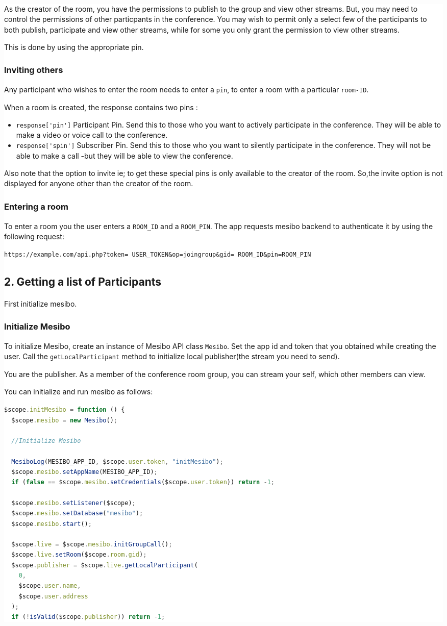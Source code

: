 As the creator of the room, you have the permissions to publish to the group and view other streams. But, you may need to control the permissions of other particpants in the conference. You may wish to permit only a select few of the participants to both publish, participate and view other streams, while for some you only grant the permission to view other streams.

This is done by using the appropriate pin.

### Inviting others

Any participant who wishes to enter the room needs to enter a `pin`, to enter a room with a particular `room-ID`.

When a room is created, the response contains two pins :

- `response['pin']` Participant Pin. Send this to those who you want to actively participate in the conference. They will be able to make a video or voice call to the conference.
- `response['spin']` Subscriber Pin. Send this to those who you want to silently participate in the conference. They will not be able to make a call -but they will be able to view the conference.

Also note that the option to invite ie; to get these special pins is only available to the creator of the room. So,the invite option is not displayed for anyone other than the creator of the room.

### Entering a room

To enter a room you the user enters a `ROOM_ID` and a `ROOM_PIN`. The app requests mesibo backend to authenticate it by using the following request:

```
https://example.com/api.php?token= USER_TOKEN&op=joingroup&gid= ROOM_ID&pin=ROOM_PIN
```

## 2. Getting a list of Participants

First initialize mesibo.

### Initialize Mesibo

To initialize Mesibo, create an instance of Mesibo API class `Mesibo`. Set the app id and token that you obtained while creating the user.
Call the `getLocalParticipant` method to initialize local publisher(the stream you need to send).

You are the publisher. As a member of the conference room group, you can stream your self, which other members can view.

You can initialize and run mesibo as follows:

```javascript
$scope.initMesibo = function () {
  $scope.mesibo = new Mesibo();

  //Initialize Mesibo

  MesiboLog(MESIBO_APP_ID, $scope.user.token, "initMesibo");
  $scope.mesibo.setAppName(MESIBO_APP_ID);
  if (false == $scope.mesibo.setCredentials($scope.user.token)) return -1;

  $scope.mesibo.setListener($scope);
  $scope.mesibo.setDatabase("mesibo");
  $scope.mesibo.start();

  $scope.live = $scope.mesibo.initGroupCall();
  $scope.live.setRoom($scope.room.gid);
  $scope.publisher = $scope.live.getLocalParticipant(
    0,
    $scope.user.name,
    $scope.user.address
  );
  if (!isValid($scope.publisher)) return -1;
```